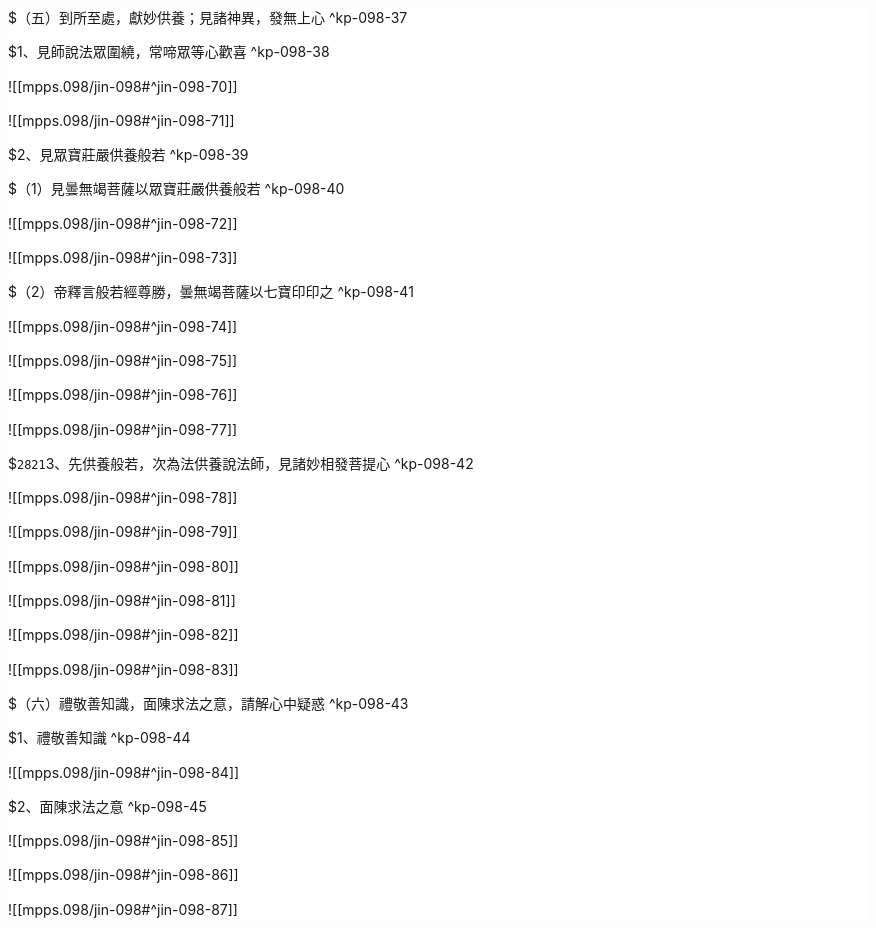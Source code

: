  $（五）到所至處，獻妙供養；見諸神異，發無上心 ^kp-098-37

 $1、見師說法眾圍繞，常啼眾等心歡喜 ^kp-098-38

![[mpps.098/jin-098#^jin-098-70]]

![[mpps.098/jin-098#^jin-098-71]]

 $2、見眾寶莊嚴供養般若 ^kp-098-39

 $（1）見曇無竭菩薩以眾寶莊嚴供養般若 ^kp-098-40

![[mpps.098/jin-098#^jin-098-72]]

![[mpps.098/jin-098#^jin-098-73]]

 $（2）帝釋言般若經尊勝，曇無竭菩薩以七寶印印之 ^kp-098-41

![[mpps.098/jin-098#^jin-098-74]]

![[mpps.098/jin-098#^jin-098-75]]

![[mpps.098/jin-098#^jin-098-76]]

![[mpps.098/jin-098#^jin-098-77]]

 $`2821`3、先供養般若，次為法供養說法師，見諸妙相發菩提心 ^kp-098-42

![[mpps.098/jin-098#^jin-098-78]]

![[mpps.098/jin-098#^jin-098-79]]

![[mpps.098/jin-098#^jin-098-80]]

![[mpps.098/jin-098#^jin-098-81]]

![[mpps.098/jin-098#^jin-098-82]]

![[mpps.098/jin-098#^jin-098-83]]

 $（六）禮敬善知識，面陳求法之意，請解心中疑惑 ^kp-098-43

 $1、禮敬善知識 ^kp-098-44

![[mpps.098/jin-098#^jin-098-84]]

 $2、面陳求法之意 ^kp-098-45

![[mpps.098/jin-098#^jin-098-85]]

![[mpps.098/jin-098#^jin-098-86]]

![[mpps.098/jin-098#^jin-098-87]]
